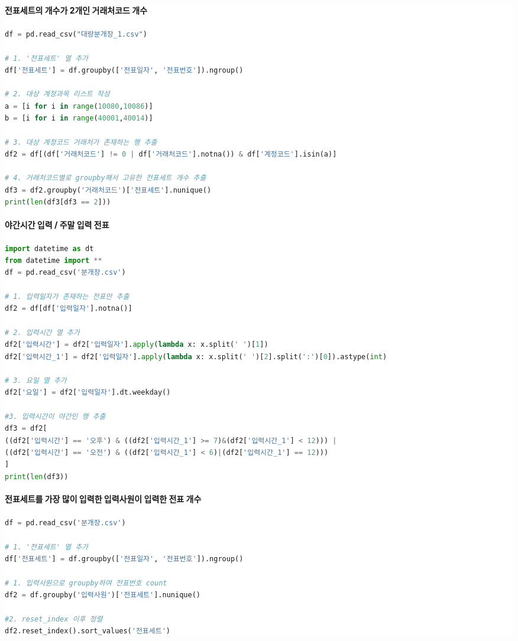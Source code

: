 #### 전표세트의 개수가 2개인 거래처코드 개수
```python
df = pd.read_csv("대량분개장_1.csv")

# 1. '전표세트' 열 추가
df['전표세트'] = df.groupby(['전표일자', '전표번호']).ngroup()

# 2. 대상 계정과목 리스트 작성
a = [i for i in range(10080,10086)]
b = [i for i in range(40001,40014)]

# 3. 대상 계정코드 거래처가 존재하는 행 추출
df2 = df[(df['거래처코드'] != 0 | df['거래처코드'].notna()) & df['계정코드'].isin(a)]

# 4. 거래처코드별로 groupby해서 고유한 전표세트 개수 추출
df3 = df2.groupby('거래처코드')['전표세트'].nunique()
print(len(df3[df3 == 2]))

```

#### 야간시간 입력 / 주말 입력 전표
```python
import datetime as dt
from datetime import **
df = pd.read_csv('분개장.csv')

# 1. 입력일자가 존재하는 전표만 추출
df2 = df[df['입력일자'].notna()]

# 2. 입력시간 열 추가
df2['입력시간'] = df2['입력일자'].apply(lambda x: x.split(' ')[1])
df2['입력시간_1'] = df2['입력일자'].apply(lambda x: x.split(' ')[2].split(':')[0]).astype(int)

# 3. 요일 열 추가
df2['요일'] = df2['입력일자'].dt.weekday()

#3. 입력시간이 야간인 행 추출
df3 = df2[
((df2['입력시간'] == '오후') & ((df2['입력시간_1'] >= 7)&(df2['입력시간_1'] < 12))) | 
((df2['입력시간'] == '오전') & ((df2['입력시간_1'] < 6)|(df2['입력시간_1'] == 12)))
]
print(len(df3))
```

#### 전표세트를 가장 많이 입력한 입력사원이 입력한 전표 개수
```python
df = pd.read_csv('분개장.csv')

# 1. '전표세트' 열 추가
df['전표세트'] = df.groupby(['전표일자', '전표번호']).ngroup()

# 1. 입력사원으로 groupby하여 전표번호 count
df2 = df.groupby('입력사원')['전표세트'].nunique()

#2. reset_index 이후 정렬
df2.reset_index().sort_values('전표세트')
```
